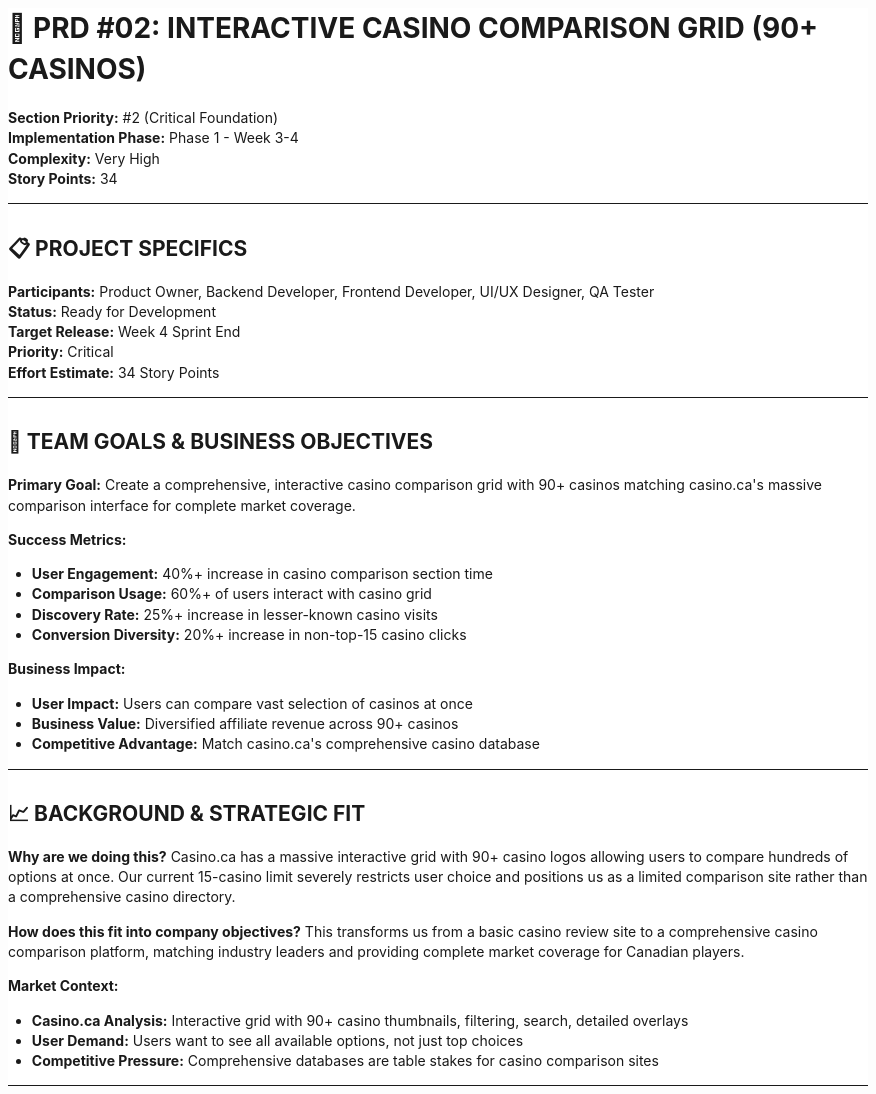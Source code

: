 # 🎯 PRD #02: INTERACTIVE CASINO COMPARISON GRID (90+ CASINOS)

**Section Priority:** #2 (Critical Foundation)  
**Implementation Phase:** Phase 1 - Week 3-4  
**Complexity:** Very High  
**Story Points:** 34

---

## 📋 **PROJECT SPECIFICS**

**Participants:** Product Owner, Backend Developer, Frontend Developer, UI/UX Designer, QA Tester  
**Status:** Ready for Development  
**Target Release:** Week 4 Sprint End  
**Priority:** Critical  
**Effort Estimate:** 34 Story Points

---

## 🎯 **TEAM GOALS & BUSINESS OBJECTIVES**

**Primary Goal:** Create a comprehensive, interactive casino comparison grid with 90+ casinos matching casino.ca's massive comparison interface for complete market coverage.

**Success Metrics:**
- **User Engagement:** 40%+ increase in casino comparison section time
- **Comparison Usage:** 60%+ of users interact with casino grid
- **Discovery Rate:** 25%+ increase in lesser-known casino visits
- **Conversion Diversity:** 20%+ increase in non-top-15 casino clicks

**Business Impact:**
- **User Impact:** Users can compare vast selection of casinos at once
- **Business Value:** Diversified affiliate revenue across 90+ casinos
- **Competitive Advantage:** Match casino.ca's comprehensive casino database

---

## 📈 **BACKGROUND & STRATEGIC FIT**

**Why are we doing this?**
Casino.ca has a massive interactive grid with 90+ casino logos allowing users to compare hundreds of options at once. Our current 15-casino limit severely restricts user choice and positions us as a limited comparison site rather than a comprehensive casino directory.

**How does this fit into company objectives?**
This transforms us from a basic casino review site to a comprehensive casino comparison platform, matching industry leaders and providing complete market coverage for Canadian players.

**Market Context:**
- **Casino.ca Analysis:** Interactive grid with 90+ casino thumbnails, filtering, search, detailed overlays
- **User Demand:** Users want to see all available options, not just top choices
- **Competitive Pressure:** Comprehensive databases are table stakes for casino comparison sites

---